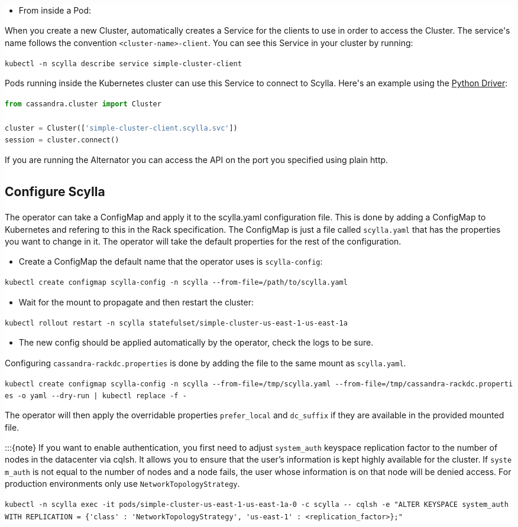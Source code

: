 
* From inside a Pod:

When you create a new Cluster,  automatically creates a Service for the clients to use in order to access the Cluster.
The service's name follows the convention `<cluster-name>-client`.
You can see this Service in your cluster by running:
```console
kubectl -n scylla describe service simple-cluster-client
```
Pods running inside the Kubernetes cluster can use this Service to connect to Scylla.
Here's an example using the [Python Driver](https://github.com/datastax/python-driver):
```python
from cassandra.cluster import Cluster

cluster = Cluster(['simple-cluster-client.scylla.svc'])
session = cluster.connect()
```

If you are running the Alternator you can access the API on the port you specified using plain http.

## Configure Scylla

The operator can take a ConfigMap and apply it to the scylla.yaml configuration file.
This is done by adding a ConfigMap to Kubernetes and refering to this in the Rack specification.
The ConfigMap is just a file called `scylla.yaml` that has the properties you want to change in it.
The operator will take the default properties for the rest of the configuration.

* Create a ConfigMap the default name that the operator uses is `scylla-config`:
```console
kubectl create configmap scylla-config -n scylla --from-file=/path/to/scylla.yaml
```
* Wait for the mount to propagate and then restart the cluster:
```console
kubectl rollout restart -n scylla statefulset/simple-cluster-us-east-1-us-east-1a
```
* The new config should be applied automatically by the operator, check the logs to be sure.

Configuring `cassandra-rackdc.properties` is done by adding the file to the same mount as `scylla.yaml`.
```console
kubectl create configmap scylla-config -n scylla --from-file=/tmp/scylla.yaml --from-file=/tmp/cassandra-rackdc.properties -o yaml --dry-run | kubectl replace -f -
```
The operator will then apply the overridable properties `prefer_local` and `dc_suffix` if they are available in the provided mounted file.

:::{note}
If you want to enable authentication, you first need to adjust `system_auth` keyspace replication factor to the number of nodes in the datacenter via cqlsh. It allows you to ensure that the user’s information is kept highly available for the cluster. If `system_auth` is not equal to the number of nodes and a node fails, the user whose information is on that node will be denied access.
For production environments only use `NetworkTopologyStrategy`.

```shell
kubectl -n scylla exec -it pods/simple-cluster-us-east-1-us-east-1a-0 -c scylla -- cqlsh -e "ALTER KEYSPACE system_auth WITH REPLICATION = {'class' : 'NetworkTopologyStrategy', 'us-east-1' : <replication_factor>};"
```
